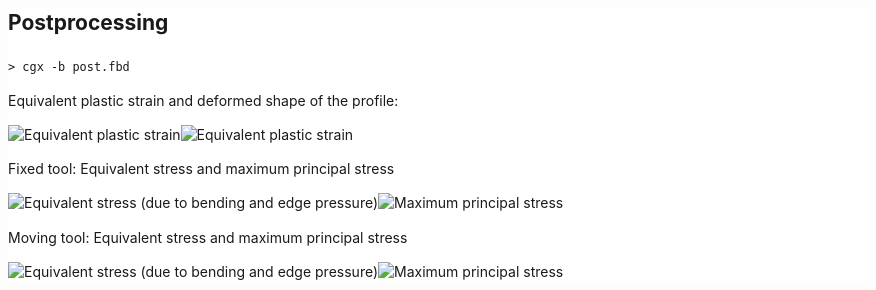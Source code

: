## Postprocessing

```
> cgx -b post.fbd
```
Equivalent plastic strain and deformed shape of the profile:

<img src="Refs/blech-pe-1.png" width="400" title="Equivalent plastic strain"><img src="Refs/blech-pe-2.png" width="400" title="Equivalent plastic strain">

Fixed tool: Equivalent stress and maximum principal stress

<img src="Refs/tool1-se.png" width="400" title="Equivalent stress (due to bending and edge pressure)"><img src="Refs/tool1-s1.png" width="400" title="Maximum principal stress">

Moving tool: Equivalent stress and maximum principal stress

<img src="Refs/tool2-se.png" width="400" title="Equivalent stress (due to bending and edge pressure)"><img src="Refs/tool2-s1.png" width="400" title="Maximum principal stress">
